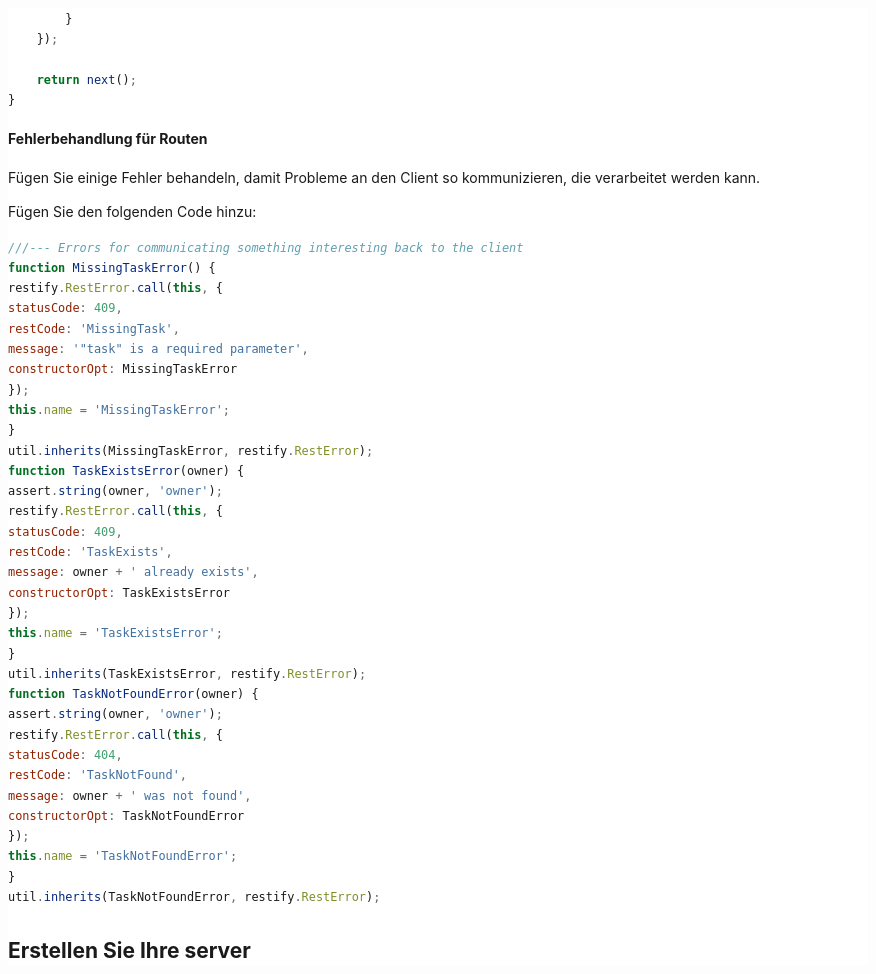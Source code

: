 ```Javascript
        }
    });

    return next();
}
```


#### <a name="add-error-handling-for-the-routes"></a>Fehlerbehandlung für Routen

Fügen Sie einige Fehler behandeln, damit Probleme an den Client so kommunizieren, die verarbeitet werden kann.

Fügen Sie den folgenden Code hinzu:

```Javascript
///--- Errors for communicating something interesting back to the client
function MissingTaskError() {
restify.RestError.call(this, {
statusCode: 409,
restCode: 'MissingTask',
message: '"task" is a required parameter',
constructorOpt: MissingTaskError
});
this.name = 'MissingTaskError';
}
util.inherits(MissingTaskError, restify.RestError);
function TaskExistsError(owner) {
assert.string(owner, 'owner');
restify.RestError.call(this, {
statusCode: 409,
restCode: 'TaskExists',
message: owner + ' already exists',
constructorOpt: TaskExistsError
});
this.name = 'TaskExistsError';
}
util.inherits(TaskExistsError, restify.RestError);
function TaskNotFoundError(owner) {
assert.string(owner, 'owner');
restify.RestError.call(this, {
statusCode: 404,
restCode: 'TaskNotFound',
message: owner + ' was not found',
constructorOpt: TaskNotFoundError
});
this.name = 'TaskNotFoundError';
}
util.inherits(TaskNotFoundError, restify.RestError);
```


## <a name="create-your-server"></a>Erstellen Sie Ihre server
